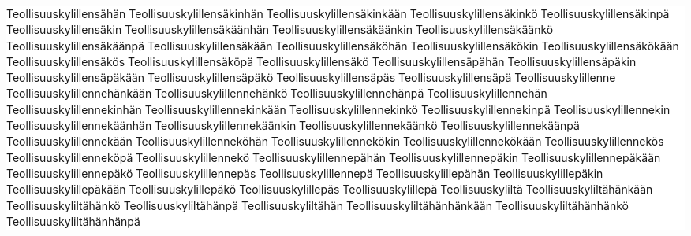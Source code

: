 Teollisuuskylillensähän
Teollisuuskylillensäkinhän
Teollisuuskylillensäkinkään
Teollisuuskylillensäkinkö
Teollisuuskylillensäkinpä
Teollisuuskylillensäkin
Teollisuuskylillensäkäänhän
Teollisuuskylillensäkäänkin
Teollisuuskylillensäkäänkö
Teollisuuskylillensäkäänpä
Teollisuuskylillensäkään
Teollisuuskylillensäköhän
Teollisuuskylillensäkökin
Teollisuuskylillensäkökään
Teollisuuskylillensäkös
Teollisuuskylillensäköpä
Teollisuuskylillensäkö
Teollisuuskylillensäpähän
Teollisuuskylillensäpäkin
Teollisuuskylillensäpäkään
Teollisuuskylillensäpäkö
Teollisuuskylillensäpäs
Teollisuuskylillensäpä
Teollisuuskylillenne
Teollisuuskylillennehänkään
Teollisuuskylillennehänkö
Teollisuuskylillennehänpä
Teollisuuskylillennehän
Teollisuuskylillennekinhän
Teollisuuskylillennekinkään
Teollisuuskylillennekinkö
Teollisuuskylillennekinpä
Teollisuuskylillennekin
Teollisuuskylillennekäänhän
Teollisuuskylillennekäänkin
Teollisuuskylillennekäänkö
Teollisuuskylillennekäänpä
Teollisuuskylillennekään
Teollisuuskylillenneköhän
Teollisuuskylillennekökin
Teollisuuskylillennekökään
Teollisuuskylillennekös
Teollisuuskylillenneköpä
Teollisuuskylillennekö
Teollisuuskylillennepähän
Teollisuuskylillennepäkin
Teollisuuskylillennepäkään
Teollisuuskylillennepäkö
Teollisuuskylillennepäs
Teollisuuskylillennepä
Teollisuuskylillepähän
Teollisuuskylillepäkin
Teollisuuskylillepäkään
Teollisuuskylillepäkö
Teollisuuskylillepäs
Teollisuuskylillepä
Teollisuuskyliltä
Teollisuuskyliltähänkään
Teollisuuskyliltähänkö
Teollisuuskyliltähänpä
Teollisuuskyliltähän
Teollisuuskyliltähänhänkään
Teollisuuskyliltähänhänkö
Teollisuuskyliltähänhänpä